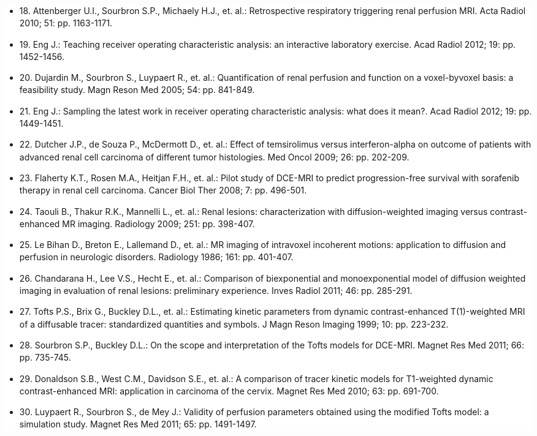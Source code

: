 
- 18\. Attenberger U.I., Sourbron S.P., Michaely H.J., et. al.: Retrospective respiratory triggering renal perfusion MRI. Acta Radiol 2010; 51: pp. 1163-1171.


- 19\. Eng J.: Teaching receiver operating characteristic analysis: an interactive laboratory exercise. Acad Radiol 2012; 19: pp. 1452-1456.


- 20\. Dujardin M., Sourbron S., Luypaert R., et. al.: Quantification of renal perfusion and function on a voxel-byvoxel basis: a feasibility study. Magn Reson Med 2005; 54: pp. 841-849.


- 21\. Eng J.: Sampling the latest work in receiver operating characteristic analysis: what does it mean?. Acad Radiol 2012; 19: pp. 1449-1451.


- 22\. Dutcher J.P., de Souza P., McDermott D., et. al.: Effect of temsirolimus versus interferon-alpha on outcome of patients with advanced renal cell carcinoma of different tumor histologies. Med Oncol 2009; 26: pp. 202-209.


- 23\. Flaherty K.T., Rosen M.A., Heitjan F.H., et. al.: Pilot study of DCE-MRI to predict progression-free survival with sorafenib therapy in renal cell carcinoma. Cancer Biol Ther 2008; 7: pp. 496-501.


- 24\. Taouli B., Thakur R.K., Mannelli L., et. al.: Renal lesions: characterization with diffusion-weighted imaging versus contrast-enhanced MR imaging. Radiology 2009; 251: pp. 398-407.


- 25\. Le Bihan D., Breton E., Lallemand D., et. al.: MR imaging of intravoxel incoherent motions: application to diffusion and perfusion in neurologic disorders. Radiology 1986; 161: pp. 401-407.


- 26\. Chandarana H., Lee V.S., Hecht E., et. al.: Comparison of biexponential and monoexponential model of diffusion weighted imaging in evaluation of renal lesions: preliminary experience. Inves Radiol 2011; 46: pp. 285-291.


- 27\. Tofts P.S., Brix G., Buckley D.L., et. al.: Estimating kinetic parameters from dynamic contrast-enhanced T(1)-weighted MRI of a diffusable tracer: standardized quantities and symbols. J Magn Reson Imaging 1999; 10: pp. 223-232.


- 28\. Sourbron S.P., Buckley D.L.: On the scope and interpretation of the Tofts models for DCE-MRI. Magnet Res Med 2011; 66: pp. 735-745.


- 29\. Donaldson S.B., West C.M., Davidson S.E., et. al.: A comparison of tracer kinetic models for T1-weighted dynamic contrast-enhanced MRI: application in carcinoma of the cervix. Magnet Res Med 2010; 63: pp. 691-700.


- 30\. Luypaert R., Sourbron S., de Mey J.: Validity of perfusion parameters obtained using the modified Tofts model: a simulation study. Magnet Res Med 2011; 65: pp. 1491-1497.
